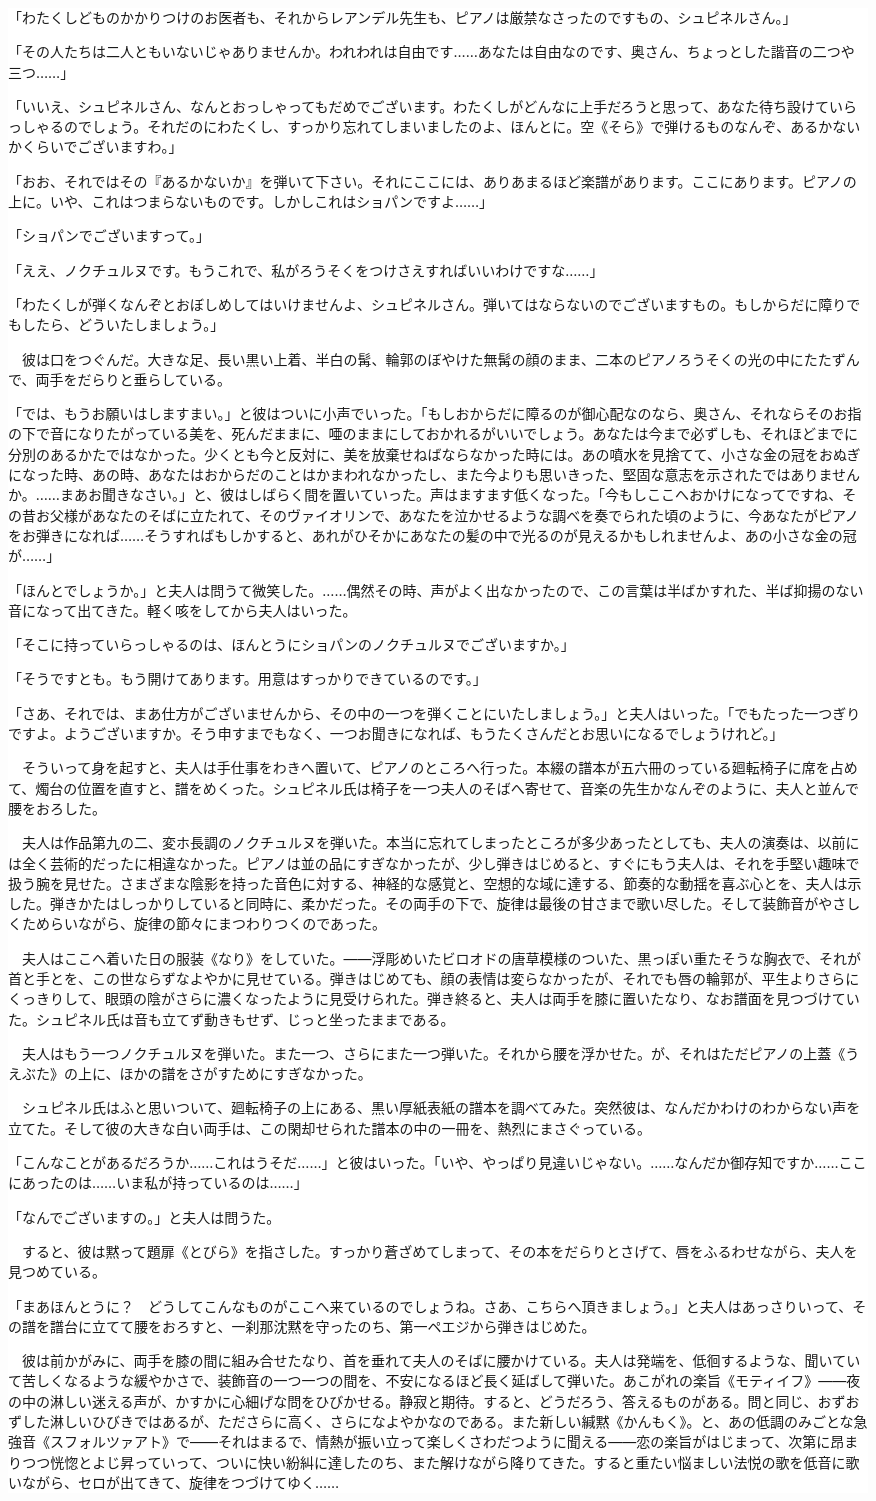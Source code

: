 「わたくしどものかかりつけのお医者も、それからレアンデル先生も、ピアノは厳禁なさったのですもの、シュピネルさん。」

「その人たちは二人ともいないじゃありませんか。われわれは自由です……あなたは自由なのです、奥さん、ちょっとした諧音の二つや三つ……」

「いいえ、シュピネルさん、なんとおっしゃってもだめでございます。わたくしがどんなに上手だろうと思って、あなた待ち設けていらっしゃるのでしょう。それだのにわたくし、すっかり忘れてしまいましたのよ、ほんとに。空《そら》で弾けるものなんぞ、あるかないかくらいでございますわ。」

「おお、それではその『あるかないか』を弾いて下さい。それにここには、ありあまるほど楽譜があります。ここにあります。ピアノの上に。いや、これはつまらないものです。しかしこれはショパンですよ……」

「ショパンでございますって。」

「ええ、ノクチュルヌです。もうこれで、私がろうそくをつけさえすればいいわけですな……」

「わたくしが弾くなんぞとおぼしめしてはいけませんよ、シュピネルさん。弾いてはならないのでございますもの。もしからだに障りでもしたら、どういたしましょう。」

　彼は口をつぐんだ。大きな足、長い黒い上着、半白の髯、輪郭のぼやけた無髯の顔のまま、二本のピアノろうそくの光の中にたたずんで、両手をだらりと垂らしている。

「では、もうお願いはしますまい。」と彼はついに小声でいった。「もしおからだに障るのが御心配なのなら、奥さん、それならそのお指の下で音になりたがっている美を、死んだままに、唖のままにしておかれるがいいでしょう。あなたは今まで必ずしも、それほどまでに分別のあるかたではなかった。少くとも今と反対に、美を放棄せねばならなかった時には。あの噴水を見捨てて、小さな金の冠をおぬぎになった時、あの時、あなたはおからだのことはかまわれなかったし、また今よりも思いきった、堅固な意志を示されたではありませんか。……まあお聞きなさい。」と、彼はしばらく間を置いていった。声はますます低くなった。「今もしここへおかけになってですね、その昔お父様があなたのそばに立たれて、そのヴァイオリンで、あなたを泣かせるような調べを奏でられた頃のように、今あなたがピアノをお弾きになれば……そうすればもしかすると、あれがひそかにあなたの髪の中で光るのが見えるかもしれませんよ、あの小さな金の冠が……」

「ほんとでしょうか。」と夫人は問うて微笑した。……偶然その時、声がよく出なかったので、この言葉は半ばかすれた、半ば抑揚のない音になって出てきた。軽く咳をしてから夫人はいった。

「そこに持っていらっしゃるのは、ほんとうにショパンのノクチュルヌでございますか。」

「そうですとも。もう開けてあります。用意はすっかりできているのです。」

「さあ、それでは、まあ仕方がございませんから、その中の一つを弾くことにいたしましょう。」と夫人はいった。「でもたった一つぎりですよ。ようございますか。そう申すまでもなく、一つお聞きになれば、もうたくさんだとお思いになるでしょうけれど。」

　そういって身を起すと、夫人は手仕事をわきへ置いて、ピアノのところへ行った。本綴の譜本が五六冊のっている廻転椅子に席を占めて、燭台の位置を直すと、譜をめくった。シュピネル氏は椅子を一つ夫人のそばへ寄せて、音楽の先生かなんぞのように、夫人と並んで腰をおろした。

　夫人は作品第九の二、変ホ長調のノクチュルヌを弾いた。本当に忘れてしまったところが多少あったとしても、夫人の演奏は、以前には全く芸術的だったに相違なかった。ピアノは並の品にすぎなかったが、少し弾きはじめると、すぐにもう夫人は、それを手堅い趣味で扱う腕を見せた。さまざまな陰影を持った音色に対する、神経的な感覚と、空想的な域に達する、節奏的な動揺を喜ぶ心とを、夫人は示した。弾きかたはしっかりしていると同時に、柔かだった。その両手の下で、旋律は最後の甘さまで歌い尽した。そして装飾音がやさしくためらいながら、旋律の節々にまつわりつくのであった。

　夫人はここへ着いた日の服装《なり》をしていた。――浮彫めいたビロオドの唐草模様のついた、黒っぽい重たそうな胸衣で、それが首と手とを、この世ならずなよやかに見せている。弾きはじめても、顔の表情は変らなかったが、それでも唇の輪郭が、平生よりさらにくっきりして、眼頭の陰がさらに濃くなったように見受けられた。弾き終ると、夫人は両手を膝に置いたなり、なお譜面を見つづけていた。シュピネル氏は音も立てず動きもせず、じっと坐ったままである。

　夫人はもう一つノクチュルヌを弾いた。また一つ、さらにまた一つ弾いた。それから腰を浮かせた。が、それはただピアノの上蓋《うえぶた》の上に、ほかの譜をさがすためにすぎなかった。

　シュピネル氏はふと思いついて、廻転椅子の上にある、黒い厚紙表紙の譜本を調べてみた。突然彼は、なんだかわけのわからない声を立てた。そして彼の大きな白い両手は、この閑却せられた譜本の中の一冊を、熱烈にまさぐっている。

「こんなことがあるだろうか……これはうそだ……」と彼はいった。「いや、やっぱり見違いじゃない。……なんだか御存知ですか……ここにあったのは……いま私が持っているのは……」

「なんでございますの。」と夫人は問うた。

　すると、彼は黙って題扉《とびら》を指さした。すっかり蒼ざめてしまって、その本をだらりとさげて、唇をふるわせながら、夫人を見つめている。

「まあほんとうに？　どうしてこんなものがここへ来ているのでしょうね。さあ、こちらへ頂きましょう。」と夫人はあっさりいって、その譜を譜台に立てて腰をおろすと、一刹那沈黙を守ったのち、第一ペエジから弾きはじめた。

　彼は前かがみに、両手を膝の間に組み合せたなり、首を垂れて夫人のそばに腰かけている。夫人は発端を、低徊するような、聞いていて苦しくなるような緩やかさで、装飾音の一つ一つの間を、不安になるほど長く延ばして弾いた。あこがれの楽旨《モティイフ》――夜の中の淋しい迷える声が、かすかに心細げな問をひびかせる。静寂と期待。すると、どうだろう、答えるものがある。問と同じ、おずおずした淋しいひびきではあるが、たださらに高く、さらになよやかなのである。また新しい緘黙《かんもく》。と、あの低調のみごとな急強音《スフォルツァアト》で――それはまるで、情熱が振い立って楽しくさわだつように聞える――恋の楽旨がはじまって、次第に昂まりつつ恍惚とよじ昇っていって、ついに快い紛糾に達したのち、また解けながら降りてきた。すると重たい悩ましい法悦の歌を低音に歌いながら、セロが出てきて、旋律をつづけてゆく……
